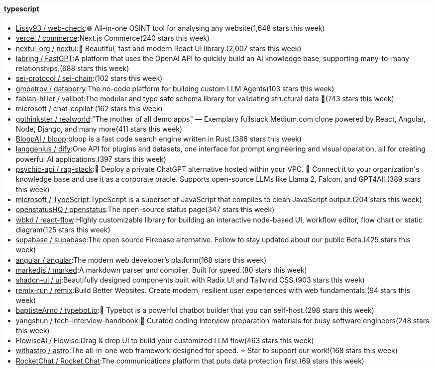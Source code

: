 #### typescript
* [Lissy93 / web-check](https://github.com/Lissy93/web-check):🌐
All-in-one OSINT tool for analysing any website(1,648 stars this week)
* [vercel / commerce](https://github.com/vercel/commerce):Next.js Commerce(240 stars this week)
* [nextui-org / nextui](https://github.com/nextui-org/nextui):🚀
Beautiful, fast and modern React UI library.(2,007 stars this week)
* [labring / FastGPT](https://github.com/labring/FastGPT):A platform that uses the OpenAI API to quickly build an AI knowledge base, supporting many-to-many relationships.(688 stars this week)
* [sei-protocol / sei-chain](https://github.com/sei-protocol/sei-chain):(102 stars this week)
* [gmpetrov / databerry](https://github.com/gmpetrov/databerry):The no-code platform for building custom LLM Agents(103 stars this week)
* [fabian-hiller / valibot](https://github.com/fabian-hiller/valibot):The modular and type safe schema library for validating structural data
🤖(743 stars this week)
* [microsoft / chat-copilot](https://github.com/microsoft/chat-copilot):(162 stars this week)
* [gothinkster / realworld](https://github.com/gothinkster/realworld):"The mother of all demo apps" — Exemplary fullstack Medium.com clone powered by React, Angular, Node, Django, and many more(411 stars this week)
* [BloopAI / bloop](https://github.com/BloopAI/bloop):bloop is a fast code search engine written in Rust.(386 stars this week)
* [langgenius / dify](https://github.com/langgenius/dify):One API for plugins and datasets, one interface for prompt engineering and visual operation, all for creating powerful AI applications.(397 stars this week)
* [psychic-api / rag-stack](https://github.com/psychic-api/rag-stack):🤖
Deploy a private ChatGPT alternative hosted within your VPC.
🔮
Connect it to your organization's knowledge base and use it as a corporate oracle. Supports open-source LLMs like Llama 2, Falcon, and GPT4All.(389 stars this week)
* [microsoft / TypeScript](https://github.com/microsoft/TypeScript):TypeScript is a superset of JavaScript that compiles to clean JavaScript output.(204 stars this week)
* [openstatusHQ / openstatus](https://github.com/openstatusHQ/openstatus):The open-source status page(347 stars this week)
* [wbkd / react-flow](https://github.com/wbkd/react-flow):Highly customizable library for building an interactive node-based UI, workflow editor, flow chart or static diagram(125 stars this week)
* [supabase / supabase](https://github.com/supabase/supabase):The open source Firebase alternative. Follow to stay updated about our public Beta.(425 stars this week)
* [angular / angular](https://github.com/angular/angular):The modern web developer’s platform(168 stars this week)
* [markedjs / marked](https://github.com/markedjs/marked):A markdown parser and compiler. Built for speed.(80 stars this week)
* [shadcn-ui / ui](https://github.com/shadcn-ui/ui):Beautifully designed components built with Radix UI and Tailwind CSS.(903 stars this week)
* [remix-run / remix](https://github.com/remix-run/remix):Build Better Websites. Create modern, resilient user experiences with web fundamentals.(94 stars this week)
* [baptisteArno / typebot.io](https://github.com/baptisteArno/typebot.io):💬
Typebot is a powerful chatbot builder that you can self-host.(298 stars this week)
* [yangshun / tech-interview-handbook](https://github.com/yangshun/tech-interview-handbook):💯
Curated coding interview preparation materials for busy software engineers(248 stars this week)
* [FlowiseAI / Flowise](https://github.com/FlowiseAI/Flowise):Drag & drop UI to build your customized LLM flow(463 stars this week)
* [withastro / astro](https://github.com/withastro/astro):The all-in-one web framework designed for speed.
⭐️
Star to support our work!(168 stars this week)
* [RocketChat / Rocket.Chat](https://github.com/RocketChat/Rocket.Chat):The communications platform that puts data protection first.(69 stars this week)
